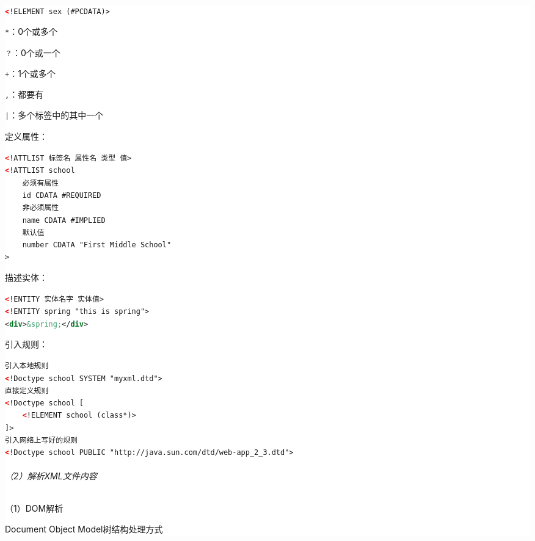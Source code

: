 ```xml
<!ELEMENT sex (#PCDATA)>
```

`*`：0个或多个

`？`：0个或一个

`+`：1个或多个

`,`：都要有

`|`：多个标签中的其中一个



定义属性：

```xml
<!ATTLIST 标签名 属性名 类型 值>
<!ATTLIST school 
	必须有属性
	id CDATA #REQUIRED
	非必须属性
	name CDATA #IMPLIED
	默认值
	number CDATA "First Middle School"
>
```



描述实体：

```xml
<!ENTITY 实体名字 实体值>
<!ENTITY spring "this is spring">
<div>&spring;</div>
```



引入规则：

```xml
引入本地规则
<!Doctype school SYSTEM "myxml.dtd">
直接定义规则
<!Doctype school [
	<!ELEMENT school (class*)>
]>
引入网络上写好的规则
<!Doctype school PUBLIC "http://java.sun.com/dtd/web-app_2_3.dtd">
```



###### （2）解析XML文件内容

（1）DOM解析

Document Object Model树结构处理方式
